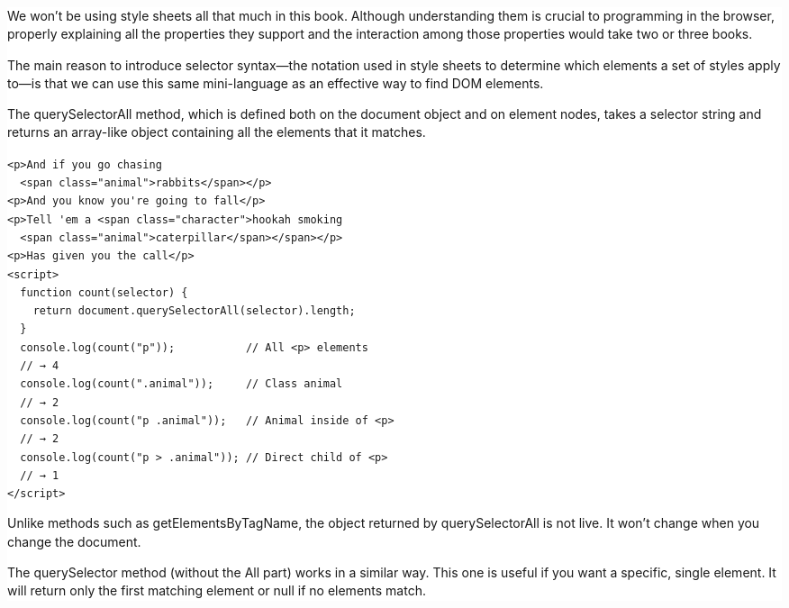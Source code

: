 We won’t be using style sheets all that much in this book. Although understanding them is crucial to programming in the browser, properly explaining all the properties they support and the interaction among those properties would take two or three books.

The main reason to introduce selector syntax—the notation used in style sheets to determine which elements a set of styles apply to—is that we can use this same mini-language as an effective way to find DOM elements.

The querySelectorAll method, which is defined both on the document object and on element nodes, takes a selector string and returns an array-like object containing all the elements that it matches.
```
<p>And if you go chasing
  <span class="animal">rabbits</span></p>
<p>And you know you're going to fall</p>
<p>Tell 'em a <span class="character">hookah smoking
  <span class="animal">caterpillar</span></span></p>
<p>Has given you the call</p>
<script>
  function count(selector) {
    return document.querySelectorAll(selector).length;
  }
  console.log(count("p"));           // All <p> elements
  // → 4
  console.log(count(".animal"));     // Class animal
  // → 2
  console.log(count("p .animal"));   // Animal inside of <p>
  // → 2
  console.log(count("p > .animal")); // Direct child of <p>
  // → 1
</script>
```
Unlike methods such as getElementsByTagName, the object returned by querySelectorAll is not live. It won’t change when you change the document.

The querySelector method (without the All part) works in a similar way. This one is useful if you want a specific, single element. It will return only the first matching element or null if no elements match.


